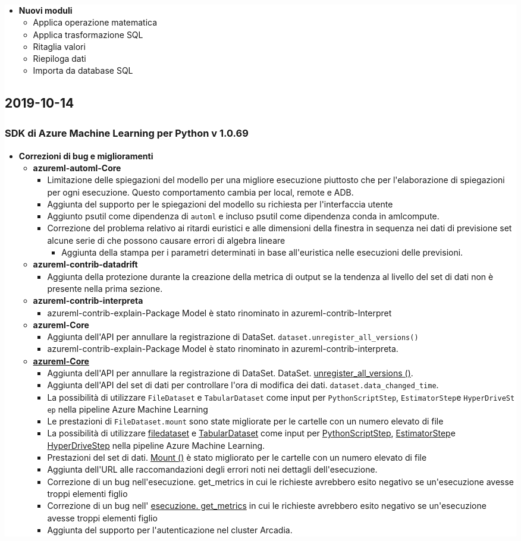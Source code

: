 + **Nuovi moduli**
  + Applica operazione matematica
  + Applica trasformazione SQL
  + Ritaglia valori
  + Riepiloga dati
  + Importa da database SQL  

## <a name="2019-10-14"></a>2019-10-14

### <a name="azure-machine-learning-sdk-for-python-v1069"></a>SDK di Azure Machine Learning per Python v 1.0.69

+ **Correzioni di bug e miglioramenti**
  + **azureml-automl-Core**
    + Limitazione delle spiegazioni del modello per una migliore esecuzione piuttosto che per l'elaborazione di spiegazioni per ogni esecuzione. Questo comportamento cambia per local, remote e ADB.
    + Aggiunta del supporto per le spiegazioni del modello su richiesta per l'interfaccia utente
    + Aggiunto psutil come dipendenza di `automl` e incluso psutil come dipendenza conda in amlcompute.
    + Correzione del problema relativo ai ritardi euristici e alle dimensioni della finestra in sequenza nei dati di previsione set alcune serie di che possono causare errori di algebra lineare
      + Aggiunta della stampa per i parametri determinati in base all'euristica nelle esecuzioni delle previsioni.
  + **azureml-contrib-datadrift**
    + Aggiunta della protezione durante la creazione della metrica di output se la tendenza al livello del set di dati non è presente nella prima sezione.
  + **azureml-contrib-interpreta**
    + azureml-contrib-explain-Package Model è stato rinominato in azureml-contrib-Interpret
  + **azureml-Core**
    + Aggiunta dell'API per annullare la registrazione di DataSet. `dataset.unregister_all_versions()`
    + azureml-contrib-explain-Package Model è stato rinominato in azureml-contrib-interpreta.
  + **[azureml-Core](https://docs.microsoft.com/python/api/azureml-core)**
    + Aggiunta dell'API per annullare la registrazione di DataSet. DataSet. [unregister_all_versions ()](https://docs.microsoft.com/python/api/azureml-core/azureml.data.abstract_datastore.abstractdatastore#unregister--).
    + Aggiunta dell'API del set di dati per controllare l'ora di modifica dei dati. `dataset.data_changed_time`.
    + La possibilità di utilizzare `FileDataset` e `TabularDataset` come input per `PythonScriptStep`, `EstimatorStep`e `HyperDriveStep` nella pipeline Azure Machine Learning
    + Le prestazioni di `FileDataset.mount` sono state migliorate per le cartelle con un numero elevato di file
    + La possibilità di utilizzare [filedataset](https://docs.microsoft.com/python/api/azureml-core/azureml.data.filedataset) e [TabularDataset](https://docs.microsoft.com/python/api/azureml-core/azureml.data.tabulardataset) come input per [PythonScriptStep](https://docs.microsoft.com/python/api/azureml-pipeline-steps/azureml.pipeline.steps.python_script_step.pythonscriptstep), [EstimatorStep](https://docs.microsoft.com/python/api/azureml-pipeline-steps/azureml.pipeline.steps.estimatorstep)e [HyperDriveStep](https://docs.microsoft.com/python/api/azureml-pipeline-steps/azureml.pipeline.steps.hyperdrivestep) nella pipeline Azure Machine Learning.
    + Prestazioni del set di dati. [Mount ()](https://docs.microsoft.com/python/api/azureml-core/azureml.data.filedataset#mount-mount-point-none-) è stato migliorato per le cartelle con un numero elevato di file
    + Aggiunta dell'URL alle raccomandazioni degli errori noti nei dettagli dell'esecuzione.
    + Correzione di un bug nell'esecuzione. get_metrics in cui le richieste avrebbero esito negativo se un'esecuzione avesse troppi elementi figlio
    + Correzione di un bug nell' [esecuzione. get_metrics](https://docs.microsoft.com/python/api/azureml-core/azureml.core.run.run#get-metrics-name-none--recursive-false--run-type-none--populate-false-) in cui le richieste avrebbero esito negativo se un'esecuzione avesse troppi elementi figlio
    + Aggiunta del supporto per l'autenticazione nel cluster Arcadia.